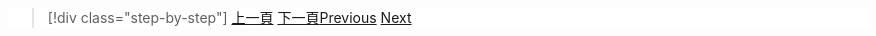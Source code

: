 > [!div class="step-by-step"]
> <span data-ttu-id="bd1d5-245">[上一頁](create-a-database.md)
> [下一頁](use-controllers-and-views-to-implement-a-listingdetails-ui.md)</span><span class="sxs-lookup"><span data-stu-id="bd1d5-245">[Previous](create-a-database.md)
[Next](use-controllers-and-views-to-implement-a-listingdetails-ui.md)</span></span>
